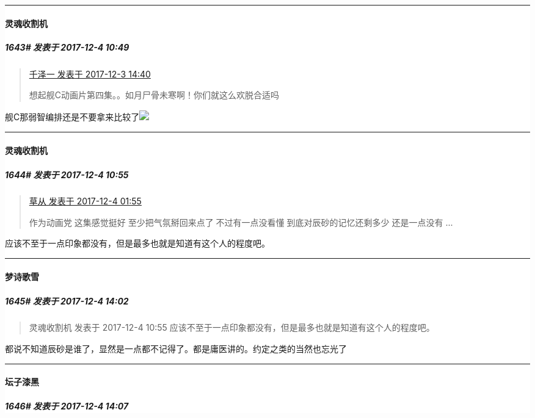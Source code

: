 



-----

####  灵魂收割机  
##### 1643#       发表于 2017-12-4 10:49



<blockquote><a href="httphttps://bbs.saraba1st.com/2b/forum.php?mod=redirect&amp;goto=findpost&amp;pid=37894188&amp;ptid=1522030" target="_blank">千泽一 发表于 2017-12-3 14:40</a>

想起舰C动画片第四集。。如月尸骨未寒啊！你们就这么欢脱合适吗</blockquote>
舰C那弱智编排还是不要拿来比较了<img src="https://static.saraba1st.com/image/smiley/face2017/132.png" referrerpolicy="no-referrer">







-----

####  灵魂收割机  
##### 1644#       发表于 2017-12-4 10:55



<blockquote><a href="httphttps://bbs.saraba1st.com/2b/forum.php?mod=redirect&amp;goto=findpost&amp;pid=37897986&amp;ptid=1522030" target="_blank">草从 发表于 2017-12-4 01:55</a>

作为动画党 这集感觉挺好 至少把气氛掰回来点了 不过有一点没看懂 到底对辰砂的记忆还剩多少 还是一点没有 ...</blockquote>
应该不至于一点印象都没有，但是最多也就是知道有这个人的程度吧。







-----

####  梦诗歌雪  
##### 1645#       发表于 2017-12-4 14:02



<blockquote>灵魂收割机 发表于 2017-12-4 10:55
应该不至于一点印象都没有，但是最多也就是知道有这个人的程度吧。</blockquote>
都说不知道辰砂是谁了，显然是一点都不记得了。都是庸医讲的。约定之类的当然也忘光了







-----

####  坛子漆黑  
##### 1646#       发表于 2017-12-4 14:07


